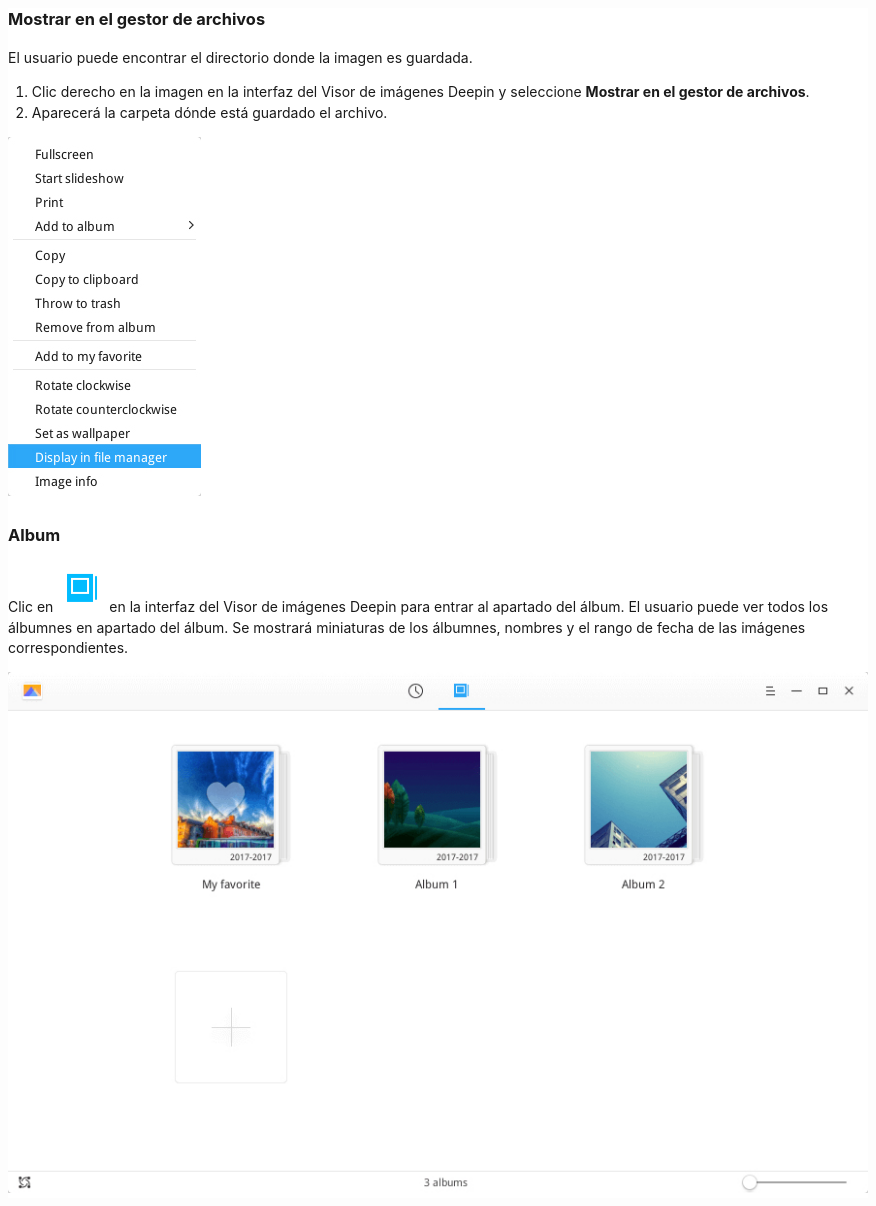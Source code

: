 ### Mostrar en el gestor de archivos

El usuario puede encontrar el directorio donde la imagen es guardada.
1. Clic derecho en la imagen en la interfaz del Visor de imágenes Deepin y seleccione **Mostrar en el gestor de archivos**.
2. Aparecerá la carpeta dónde está guardado el archivo.

![0|display en file manager](jpg/display.jpg)

### Album

Clic en ![album](icon/album-active.svg) en la interfaz del Visor de imágenes Deepin para entrar al apartado del álbum.
El usuario puede ver todos los álbumnes en apartado del álbum. Se mostrará miniaturas de los álbumnes, nombres y el rango de fecha de las imágenes correspondientes.

![1|album](jpg/album.jpg)
